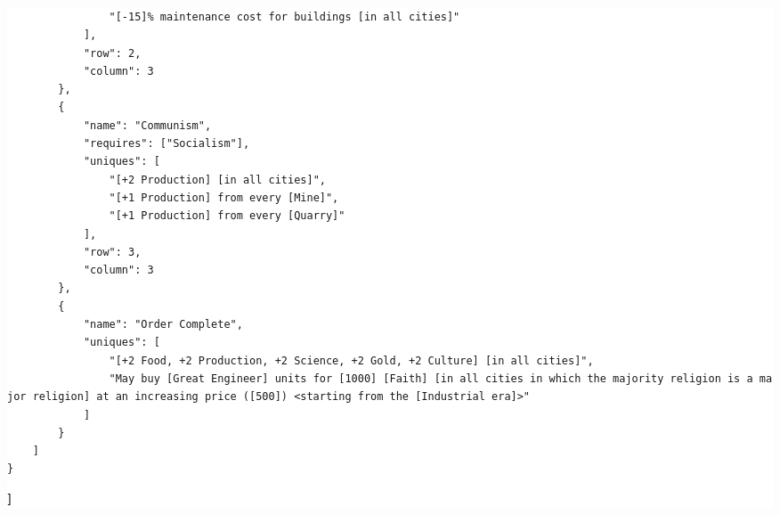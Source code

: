                     "[-15]% maintenance cost for buildings [in all cities]"
                ],
                "row": 2,
                "column": 3
            },
            {
                "name": "Communism",
                "requires": ["Socialism"],
                "uniques": [
                    "[+2 Production] [in all cities]",
                    "[+1 Production] from every [Mine]",
                    "[+1 Production] from every [Quarry]"
                ],
                "row": 3,
                "column": 3
            },
            {
                "name": "Order Complete",
                "uniques": [
                    "[+2 Food, +2 Production, +2 Science, +2 Gold, +2 Culture] [in all cities]",
                    "May buy [Great Engineer] units for [1000] [Faith] [in all cities in which the majority religion is a major religion] at an increasing price ([500]) <starting from the [Industrial era]>"
                ]
            }
        ]
    }
]
